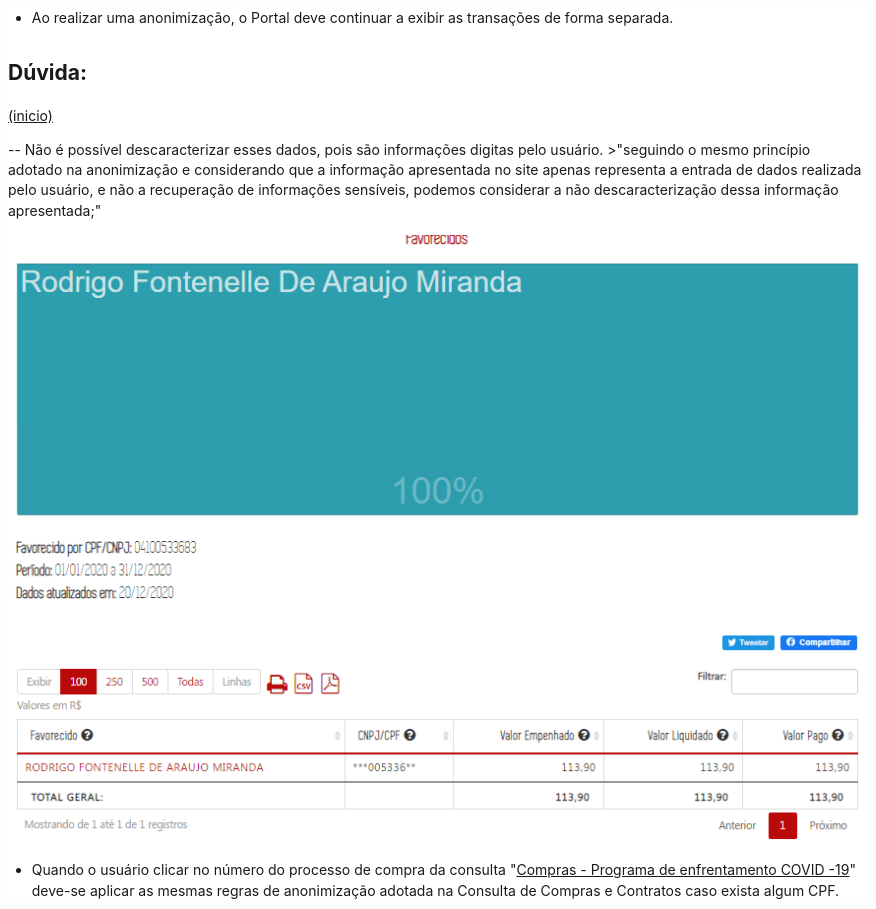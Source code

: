 </div>

* Ao realizar uma anonimização, o Portal deve continuar a exibir as transações de forma separada.


## Dúvida:
<a href="#top">(inicio)</a>

<div class="alert alert-info">
--
Não é possível descaracterizar esses dados, pois são informações digitas pelo usuário.
>"seguindo o mesmo princípio adotado na anonimização e considerando que a informação apresentada no site apenas representa a entrada de dados realizada pelo usuário, e não a recuperação de informações sensíveis, podemos considerar a não descaracterização dessa informação apresentada;"

![](static/layout-anonimizacao-despesa-arvore-producao.png)

</div>

* Quando o usuário clicar no número do processo de compra da consulta "[Compras - Programa de enfrentamento COVID -19](http://www.transparencia.mg.gov.br/covid-19/compras-contratos/contratoscovid-detalharcompra/145425)" deve-se aplicar as mesmas regras de anonimização adotada na Consulta de Compras e Contratos caso exista algum CPF.
